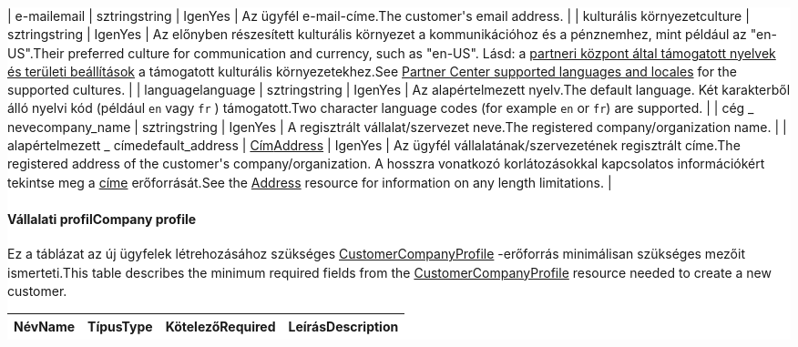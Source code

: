 | <span data-ttu-id="117ee-166">e-mail</span><span class="sxs-lookup"><span data-stu-id="117ee-166">email</span></span>            | <span data-ttu-id="117ee-167">sztring</span><span class="sxs-lookup"><span data-stu-id="117ee-167">string</span></span>                                   | <span data-ttu-id="117ee-168">Igen</span><span class="sxs-lookup"><span data-stu-id="117ee-168">Yes</span></span>      | <span data-ttu-id="117ee-169">Az ügyfél e-mail-címe.</span><span class="sxs-lookup"><span data-stu-id="117ee-169">The customer's email address.</span></span>                                                                                                                                                                                   |
| <span data-ttu-id="117ee-170">kulturális környezet</span><span class="sxs-lookup"><span data-stu-id="117ee-170">culture</span></span>          | <span data-ttu-id="117ee-171">sztring</span><span class="sxs-lookup"><span data-stu-id="117ee-171">string</span></span>                                   | <span data-ttu-id="117ee-172">Igen</span><span class="sxs-lookup"><span data-stu-id="117ee-172">Yes</span></span>      | <span data-ttu-id="117ee-173">Az előnyben részesített kulturális környezet a kommunikációhoz és a pénznemhez, mint például az "en-US".</span><span class="sxs-lookup"><span data-stu-id="117ee-173">Their preferred culture for communication and currency, such as "en-US".</span></span> <span data-ttu-id="117ee-174">Lásd: a [partneri központ által támogatott nyelvek és területi beállítások](partner-center-supported-languages-and-locales.md) a támogatott kulturális környezetekhez.</span><span class="sxs-lookup"><span data-stu-id="117ee-174">See [Partner Center supported languages and locales](partner-center-supported-languages-and-locales.md) for the supported cultures.</span></span> |
| <span data-ttu-id="117ee-175">language</span><span class="sxs-lookup"><span data-stu-id="117ee-175">language</span></span>         | <span data-ttu-id="117ee-176">sztring</span><span class="sxs-lookup"><span data-stu-id="117ee-176">string</span></span>                                   | <span data-ttu-id="117ee-177">Igen</span><span class="sxs-lookup"><span data-stu-id="117ee-177">Yes</span></span>      | <span data-ttu-id="117ee-178">Az alapértelmezett nyelv.</span><span class="sxs-lookup"><span data-stu-id="117ee-178">The default language.</span></span> <span data-ttu-id="117ee-179">Két karakterből álló nyelvi kód (például `en` vagy `fr` ) támogatott.</span><span class="sxs-lookup"><span data-stu-id="117ee-179">Two character language codes (for example `en` or `fr`) are supported.</span></span>                                                                                                                                |
| <span data-ttu-id="117ee-180">cég \_ neve</span><span class="sxs-lookup"><span data-stu-id="117ee-180">company\_name</span></span>    | <span data-ttu-id="117ee-181">sztring</span><span class="sxs-lookup"><span data-stu-id="117ee-181">string</span></span>                                   | <span data-ttu-id="117ee-182">Igen</span><span class="sxs-lookup"><span data-stu-id="117ee-182">Yes</span></span>      | <span data-ttu-id="117ee-183">A regisztrált vállalat/szervezet neve.</span><span class="sxs-lookup"><span data-stu-id="117ee-183">The registered company/organization name.</span></span>                                                                                                                                                                       |
| <span data-ttu-id="117ee-184">alapértelmezett \_ címe</span><span class="sxs-lookup"><span data-stu-id="117ee-184">default\_address</span></span> | [<span data-ttu-id="117ee-185">Cím</span><span class="sxs-lookup"><span data-stu-id="117ee-185">Address</span></span>](utility-resources.md#address) | <span data-ttu-id="117ee-186">Igen</span><span class="sxs-lookup"><span data-stu-id="117ee-186">Yes</span></span>      | <span data-ttu-id="117ee-187">Az ügyfél vállalatának/szervezetének regisztrált címe.</span><span class="sxs-lookup"><span data-stu-id="117ee-187">The registered address of the customer's company/organization.</span></span> <span data-ttu-id="117ee-188">A hosszra vonatkozó korlátozásokkal kapcsolatos információkért tekintse meg a [címe](utility-resources.md#address) erőforrását.</span><span class="sxs-lookup"><span data-stu-id="117ee-188">See the [Address](utility-resources.md#address) resource for information on any length limitations.</span></span>                                             |

#### <a name="company-profile"></a><span data-ttu-id="117ee-189">Vállalati profil</span><span class="sxs-lookup"><span data-stu-id="117ee-189">Company profile</span></span>

<span data-ttu-id="117ee-190">Ez a táblázat az új ügyfelek létrehozásához szükséges [CustomerCompanyProfile](customer-resources.md#customercompanyprofile) -erőforrás minimálisan szükséges mezőit ismerteti.</span><span class="sxs-lookup"><span data-stu-id="117ee-190">This table describes the minimum required fields from the [CustomerCompanyProfile](customer-resources.md#customercompanyprofile) resource needed to create a new customer.</span></span>

| <span data-ttu-id="117ee-191">Név</span><span class="sxs-lookup"><span data-stu-id="117ee-191">Name</span></span>   | <span data-ttu-id="117ee-192">Típus</span><span class="sxs-lookup"><span data-stu-id="117ee-192">Type</span></span>   | <span data-ttu-id="117ee-193">Kötelező</span><span class="sxs-lookup"><span data-stu-id="117ee-193">Required</span></span> | <span data-ttu-id="117ee-194">Leírás</span><span class="sxs-lookup"><span data-stu-id="117ee-194">Description</span></span>                                                  |
|--------|--------|----------|--------------------------------------------------------------|